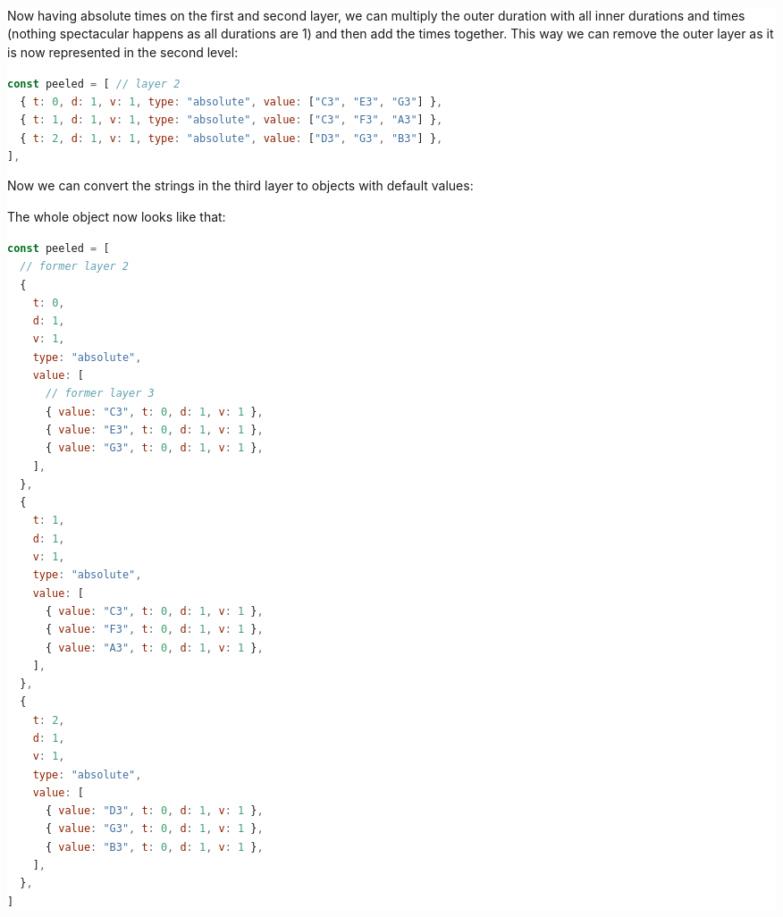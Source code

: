 ```js
```

Now having absolute times on the first and second layer, we can multiply the outer duration with all inner durations and times (nothing spectacular happens as all durations are 1) and then add the times together. This way we can remove the outer layer as it is now represented in the second level:

```js
const peeled = [ // layer 2
  { t: 0, d: 1, v: 1, type: "absolute", value: ["C3", "E3", "G3"] },
  { t: 1, d: 1, v: 1, type: "absolute", value: ["C3", "F3", "A3"] },
  { t: 2, d: 1, v: 1, type: "absolute", value: ["D3", "G3", "B3"] },
],
```

Now we can convert the strings in the third layer to objects with default values:

The whole object now looks like that:

```js
const peeled = [
  // former layer 2
  {
    t: 0,
    d: 1,
    v: 1,
    type: "absolute",
    value: [
      // former layer 3
      { value: "C3", t: 0, d: 1, v: 1 },
      { value: "E3", t: 0, d: 1, v: 1 },
      { value: "G3", t: 0, d: 1, v: 1 },
    ],
  },
  {
    t: 1,
    d: 1,
    v: 1,
    type: "absolute",
    value: [
      { value: "C3", t: 0, d: 1, v: 1 },
      { value: "F3", t: 0, d: 1, v: 1 },
      { value: "A3", t: 0, d: 1, v: 1 },
    ],
  },
  {
    t: 2,
    d: 1,
    v: 1,
    type: "absolute",
    value: [
      { value: "D3", t: 0, d: 1, v: 1 },
      { value: "G3", t: 0, d: 1, v: 1 },
      { value: "B3", t: 0, d: 1, v: 1 },
    ],
  },
]
```
